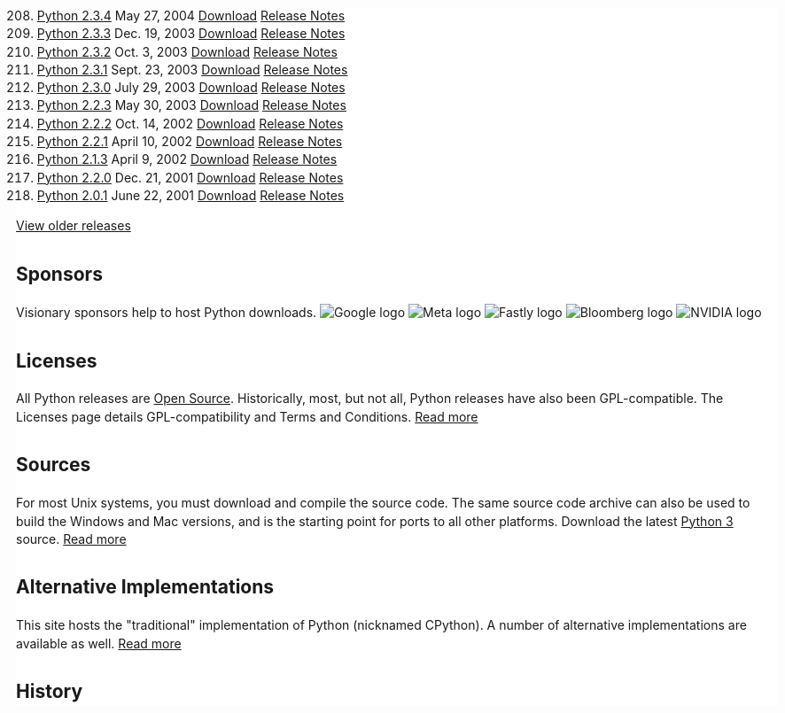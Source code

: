   208. [Python 2.3.4](https://www.python.org/downloads/</downloads/release/python-234/>) May 27, 2004 [ Download](https://www.python.org/downloads/</downloads/release/python-234/>) [Release Notes](https://www.python.org/downloads/<http:/hg.python.org/cpython/raw-file/v2.3.4/Misc/NEWS>)
  209. [Python 2.3.3](https://www.python.org/downloads/</downloads/release/python-233/>) Dec. 19, 2003 [ Download](https://www.python.org/downloads/</downloads/release/python-233/>) [Release Notes](https://www.python.org/downloads/<http:/hg.python.org/cpython/raw-file/v2.3.3/Misc/NEWS>)
  210. [Python 2.3.2](https://www.python.org/downloads/</downloads/release/python-232/>) Oct. 3, 2003 [ Download](https://www.python.org/downloads/</downloads/release/python-232/>) [Release Notes](https://www.python.org/downloads/<http:/hg.python.org/cpython/raw-file/v2.3.2/Misc/NEWS>)
  211. [Python 2.3.1](https://www.python.org/downloads/</downloads/release/python-231/>) Sept. 23, 2003 [ Download](https://www.python.org/downloads/</downloads/release/python-231/>) [Release Notes](https://www.python.org/downloads/<http:/hg.python.org/cpython/raw-file/v2.3.1/Misc/NEWS>)
  212. [Python 2.3.0](https://www.python.org/downloads/</downloads/release/python-230/>) July 29, 2003 [ Download](https://www.python.org/downloads/</downloads/release/python-230/>) [Release Notes](https://www.python.org/downloads/<http:/hg.python.org/cpython/raw-file/15fc83c505e3/Misc/NEWS>)
  213. [Python 2.2.3](https://www.python.org/downloads/</downloads/release/python-223/>) May 30, 2003 [ Download](https://www.python.org/downloads/</downloads/release/python-223/>) [Release Notes](https://www.python.org/downloads/<http:/hg.python.org/cpython/raw-file/v2.2.3/Misc/NEWS>)
  214. [Python 2.2.2](https://www.python.org/downloads/</downloads/release/python-222/>) Oct. 14, 2002 [ Download](https://www.python.org/downloads/</downloads/release/python-222/>) [Release Notes](https://www.python.org/downloads/<http:/hg.python.org/cpython/raw-file/v2.2.2/Misc/NEWS>)
  215. [Python 2.2.1](https://www.python.org/downloads/</downloads/release/python-221/>) April 10, 2002 [ Download](https://www.python.org/downloads/</downloads/release/python-221/>) [Release Notes](https://www.python.org/downloads/<http:/hg.python.org/cpython/raw-file/v2.2.1/Misc/NEWS>)
  216. [Python 2.1.3](https://www.python.org/downloads/</downloads/release/python-213/>) April 9, 2002 [ Download](https://www.python.org/downloads/</downloads/release/python-213/>) [Release Notes](https://www.python.org/downloads/<http:/hg.python.org/cpython/raw-file/v2.1.3/Misc/NEWS>)
  217. [Python 2.2.0](https://www.python.org/downloads/</downloads/release/python-220/>) Dec. 21, 2001 [ Download](https://www.python.org/downloads/</downloads/release/python-220/>) [Release Notes](https://www.python.org/downloads/<http:/hg.python.org/cpython/raw-file/v2.2/Misc/NEWS>)
  218. [Python 2.0.1](https://www.python.org/downloads/</downloads/release/python-201/>) June 22, 2001 [ Download](https://www.python.org/downloads/</downloads/release/python-201/>) [Release Notes](https://www.python.org/downloads/<http:/hg.python.org/cpython/raw-file/v2.0.1/Misc/NEWS>)


[View older releases](https://www.python.org/downloads/</download/releases/>)
## Sponsors
Visionary sponsors help to host Python downloads.
![Google logo](https://s3.dualstack.us-east-2.amazonaws.com/pythondotorg-assets/media/cache/fa/94/fa94273e62dc63ae15413103778d64ed.png) ![Meta logo](https://s3.dualstack.us-east-2.amazonaws.com/pythondotorg-assets/media/cache/da/3e/da3e52fe46dddbfec34bc620621015d6.png) ![Fastly logo](https://s3.dualstack.us-east-2.amazonaws.com/pythondotorg-assets/media/cache/1a/5a/1a5a874923ac188688581482e0bce714.png) ![Bloomberg logo](https://s3.dualstack.us-east-2.amazonaws.com/pythondotorg-assets/media/cache/fd/b8/fdb8a556976d36cf0c79aa7645dc2457.png) ![NVIDIA logo](https://s3.dualstack.us-east-2.amazonaws.com/pythondotorg-assets/media/cache/03/c7/03c7f16a036e91207c870cfbeceb0c2b.png)
## Licenses
All Python releases are [Open Source](https://www.python.org/downloads/<https:/www.opensource.org/>). Historically, most, but not all, Python releases have also been GPL-compatible. The Licenses page details GPL-compatibility and Terms and Conditions. 
[Read more](https://www.python.org/downloads/<https:/docs.python.org/3/license.html#terms-and-conditions-for-accessing-or-otherwise-using-python>)
## Sources
For most Unix systems, you must download and compile the source code. The same source code archive can also be used to build the Windows and Mac versions, and is the starting point for ports to all other platforms.
Download the latest [Python 3](https://www.python.org/downloads/<https:/www.python.org/ftp/python/3.13.1/Python-3.13.1.tar.xz>) source.
[Read more](https://www.python.org/downloads/</download/source/>)
## Alternative Implementations
This site hosts the "traditional" implementation of Python (nicknamed CPython). A number of alternative implementations are available as well. 
[Read more](https://www.python.org/downloads/</download/alternatives/>)
## History